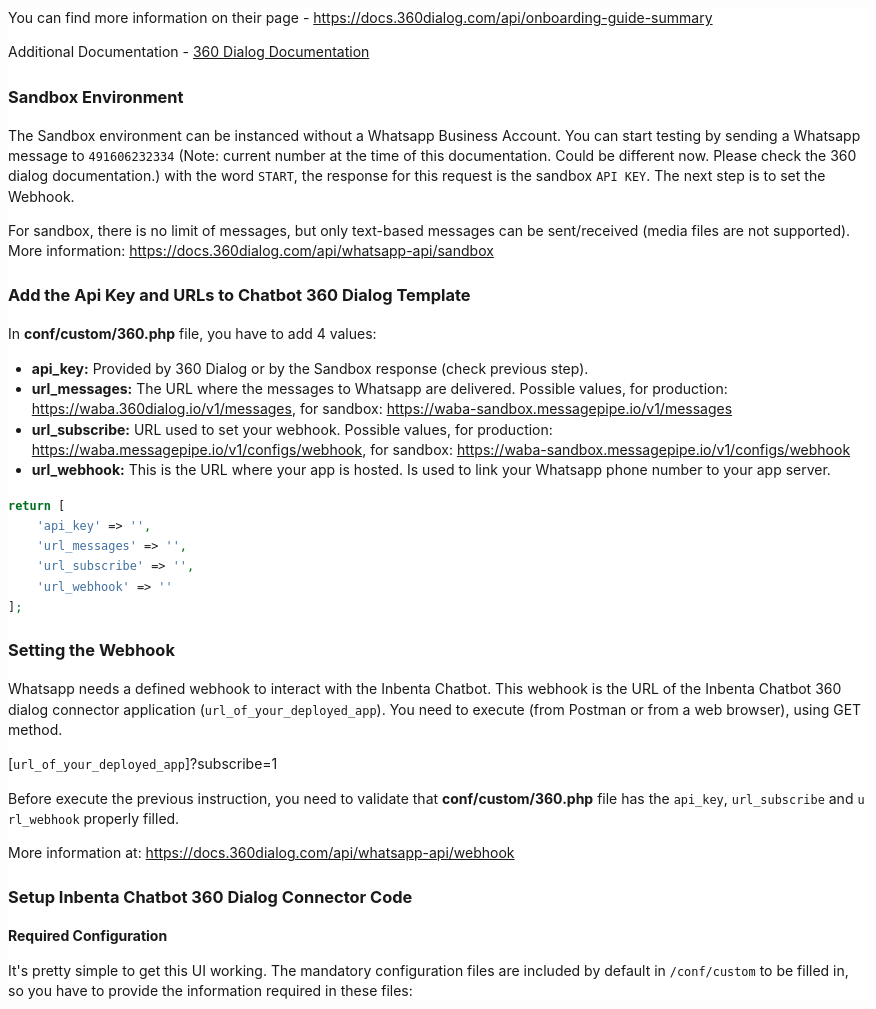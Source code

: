 You can find more information on their page - https://docs.360dialog.com/api/onboarding-guide-summary

Additional Documentation - [360 Dialog Documentation](https://docs.360dialog.com)

### Sandbox Environment

The Sandbox environment can be instanced without a Whatsapp Business Account. You can start testing by sending a Whatsapp message to ```491606232334``` (Note: current number at the time of this documentation. Could be different now. Please check the 360 dialog documentation.) with the word ```START```, the response for this request is the sandbox ```API KEY```. The next step is to set the Webhook.

For sandbox, there is no limit of messages, but only text-based messages can be sent/received (media files are not supported). More information: https://docs.360dialog.com/api/whatsapp-api/sandbox

### Add the Api Key and URLs to Chatbot 360 Dialog Template

In **conf/custom/360.php** file, you have to add 4 values:

* **api_key:** Provided by 360 Dialog or by the Sandbox response (check previous step).
* **url_messages:** The URL where the messages to Whatsapp are delivered. Possible values, for production: https://waba.360dialog.io/v1/messages, for sandbox: https://waba-sandbox.messagepipe.io/v1/messages
* **url_subscribe:** URL used to set your webhook. Possible values, for production: https://waba.messagepipe.io/v1/configs/webhook, for sandbox: https://waba-sandbox.messagepipe.io/v1/configs/webhook
* **url_webhook:** This is the URL where your app is hosted. Is used to link your Whatsapp phone number to your app server.
```php
return [
    'api_key' => '',
    'url_messages' => '',
    'url_subscribe' => '',
    'url_webhook' => ''
];
```

### Setting the Webhook

Whatsapp needs a defined webhook to interact with the Inbenta Chatbot. This webhook is the URL of the Inbenta Chatbot 360 dialog connector application (```url_of_your_deployed_app```). You need to execute (from Postman or from a web browser), using GET method.

[```url_of_your_deployed_app```]?subscribe=1

Before execute the previous instruction, you need to validate that **conf/custom/360.php** file has the ```api_key```, ```url_subscribe``` and ```url_webhook``` properly filled.

More information at: https://docs.360dialog.com/api/whatsapp-api/webhook

### Setup Inbenta Chatbot 360 Dialog Connector Code

**Required Configuration**

It's pretty simple to get this UI working. The mandatory configuration files are included by default in ```/conf/custom``` to be filled in, so you have to provide the information required in these files:
